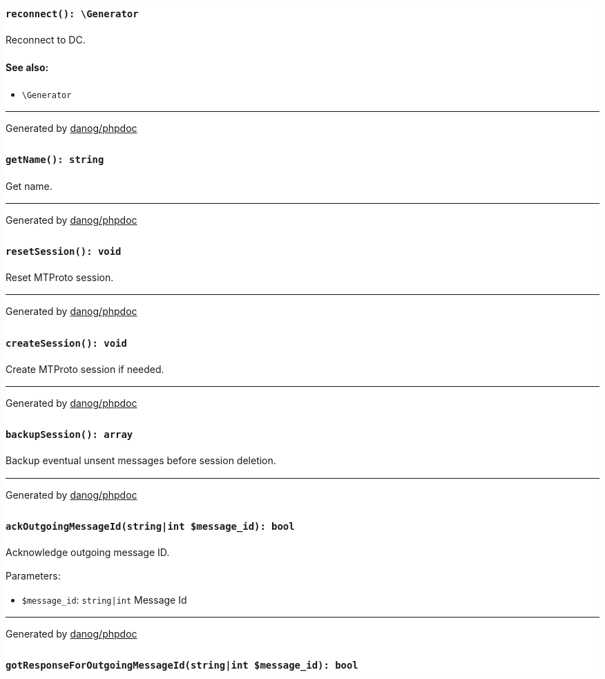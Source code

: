 ### `reconnect(): \Generator`

Reconnect to DC.


#### See also: 
* `\Generator`



---
Generated by [danog/phpdoc](https://phpdoc.daniil.it)

### `getName(): string`

Get name.


---
Generated by [danog/phpdoc](https://phpdoc.daniil.it)

### `resetSession(): void`

Reset MTProto session.


---
Generated by [danog/phpdoc](https://phpdoc.daniil.it)

### `createSession(): void`

Create MTProto session if needed.


---
Generated by [danog/phpdoc](https://phpdoc.daniil.it)

### `backupSession(): array`

Backup eventual unsent messages before session deletion.


---
Generated by [danog/phpdoc](https://phpdoc.daniil.it)

### `ackOutgoingMessageId(string|int $message_id): bool`

Acknowledge outgoing message ID.


Parameters:
* `$message_id`: `string|int` Message Id  


---
Generated by [danog/phpdoc](https://phpdoc.daniil.it)

### `gotResponseForOutgoingMessageId(string|int $message_id): bool`
